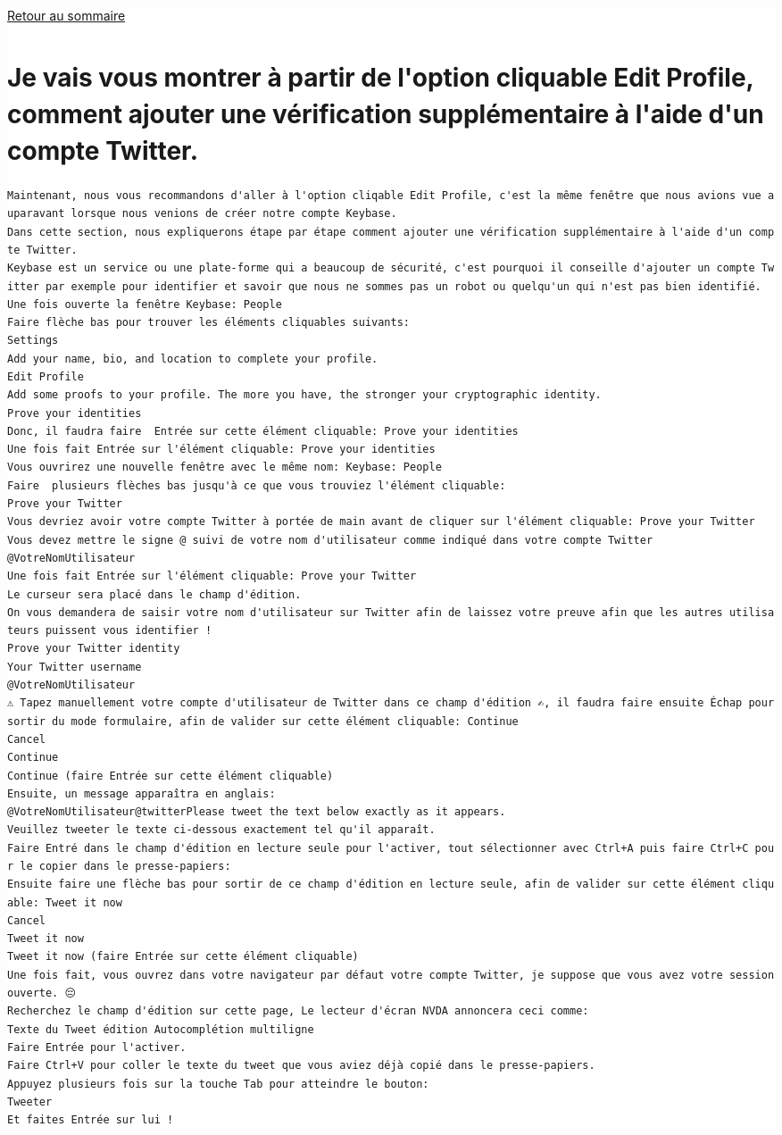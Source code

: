 [Retour au sommaire](#Sommaire)

# Je vais vous montrer à partir de l'option cliquable Edit Profile, comment ajouter une vérification supplémentaire à l'aide d'un compte Twitter.<a id="mark6"></a>

```
Maintenant, nous vous recommandons d'aller à l'option cliqable Edit Profile, c'est la même fenêtre que nous avions vue auparavant lorsque nous venions de créer notre compte Keybase.
Dans cette section, nous expliquerons étape par étape comment ajouter une vérification supplémentaire à l'aide d'un compte Twitter.
Keybase est un service ou une plate-forme qui a beaucoup de sécurité, c'est pourquoi il conseille d'ajouter un compte Twitter par exemple pour identifier et savoir que nous ne sommes pas un robot ou quelqu'un qui n'est pas bien identifié.
Une fois ouverte la fenêtre Keybase: People
Faire flèche bas pour trouver les éléments cliquables suivants:
Settings
Add your name, bio, and location to complete your profile.
Edit Profile
Add some proofs to your profile. The more you have, the stronger your cryptographic identity.
Prove your identities
Donc, il faudra faire  Entrée sur cette élément cliquable: Prove your identities
Une fois fait Entrée sur l'élément cliquable: Prove your identities
Vous ouvrirez une nouvelle fenêtre avec le même nom: Keybase: People
Faire  plusieurs flèches bas jusqu'à ce que vous trouviez l'élément cliquable:
Prove your Twitter
Vous devriez avoir votre compte Twitter à portée de main avant de cliquer sur l'élément cliquable: Prove your Twitter
Vous devez mettre le signe @ suivi de votre nom d'utilisateur comme indiqué dans votre compte Twitter
@VotreNomUtilisateur
Une fois fait Entrée sur l'élément cliquable: Prove your Twitter
Le curseur sera placé dans le champ d'édition.
On vous demandera de saisir votre nom d'utilisateur sur Twitter afin de laissez votre preuve afin que les autres utilisateurs puissent vous identifier !
Prove your Twitter identity
Your Twitter username
@VotreNomUtilisateur
⚠️ Tapez manuellement votre compte d'utilisateur de Twitter dans ce champ d'édition ✍️, il faudra faire ensuite Échap pour sortir du mode formulaire, afin de valider sur cette élément cliquable: Continue
Cancel
Continue
Continue (faire Entrée sur cette élément cliquable)
Ensuite, un message apparaîtra en anglais:
@VotreNomUtilisateur@twitterPlease tweet the text below exactly as it appears.
Veuillez tweeter le texte ci-dessous exactement tel qu'il apparaît.
Faire Entré dans le champ d'édition en lecture seule pour l'activer, tout sélectionner avec Ctrl+A puis faire Ctrl+C pour le copier dans le presse-papiers:
Ensuite faire une flèche bas pour sortir de ce champ d'édition en lecture seule, afin de valider sur cette élément cliquable: Tweet it now
Cancel
Tweet it now
Tweet it now (faire Entrée sur cette élément cliquable)
Une fois fait, vous ouvrez dans votre navigateur par défaut votre compte Twitter, je suppose que vous avez votre session ouverte. 😔
Recherchez le champ d'édition sur cette page, Le lecteur d'écran NVDA annoncera ceci comme:
Texte du Tweet édition Autocomplétion multiligne
Faire Entrée pour l'activer.
Faire Ctrl+V pour coller le texte du tweet que vous aviez déjà copié dans le presse-papiers.
Appuyez plusieurs fois sur la touche Tab pour atteindre le bouton:
Tweeter
Et faites Entrée sur lui !
```